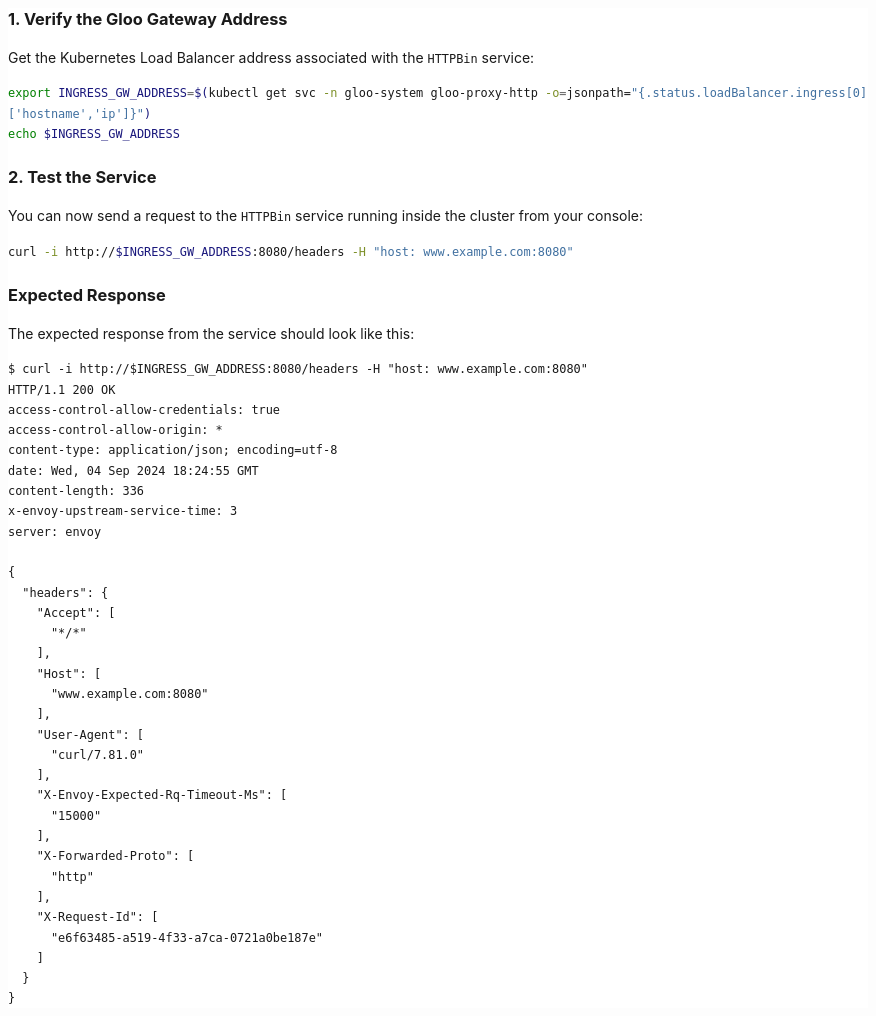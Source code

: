 ### 1. Verify the Gloo Gateway Address

Get the Kubernetes Load Balancer address associated with the `HTTPBin` service:

```bash
export INGRESS_GW_ADDRESS=$(kubectl get svc -n gloo-system gloo-proxy-http -o=jsonpath="{.status.loadBalancer.ingress[0]['hostname','ip']}")
echo $INGRESS_GW_ADDRESS
```

### 2. Test the Service

You can now send a request to the `HTTPBin` service running inside the cluster from your console:

```bash
curl -i http://$INGRESS_GW_ADDRESS:8080/headers -H "host: www.example.com:8080"
```

### Expected Response

The expected response from the service should look like this:

```output
$ curl -i http://$INGRESS_GW_ADDRESS:8080/headers -H "host: www.example.com:8080"
HTTP/1.1 200 OK
access-control-allow-credentials: true
access-control-allow-origin: *
content-type: application/json; encoding=utf-8
date: Wed, 04 Sep 2024 18:24:55 GMT
content-length: 336
x-envoy-upstream-service-time: 3
server: envoy

{
  "headers": {
    "Accept": [
      "*/*"
    ],
    "Host": [
      "www.example.com:8080"
    ],
    "User-Agent": [
      "curl/7.81.0"
    ],
    "X-Envoy-Expected-Rq-Timeout-Ms": [
      "15000"
    ],
    "X-Forwarded-Proto": [
      "http"
    ],
    "X-Request-Id": [
      "e6f63485-a519-4f33-a7ca-0721a0be187e"
    ]
  }
}
```
